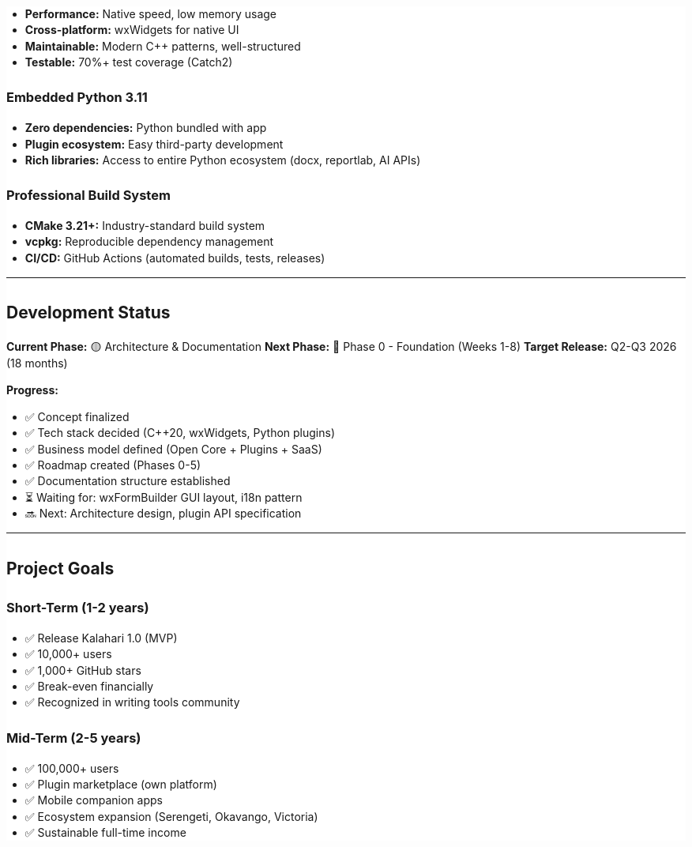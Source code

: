 - **Performance:** Native speed, low memory usage
- **Cross-platform:** wxWidgets for native UI
- **Maintainable:** Modern C++ patterns, well-structured
- **Testable:** 70%+ test coverage (Catch2)

### Embedded Python 3.11

- **Zero dependencies:** Python bundled with app
- **Plugin ecosystem:** Easy third-party development
- **Rich libraries:** Access to entire Python ecosystem (docx, reportlab, AI APIs)

### Professional Build System

- **CMake 3.21+:** Industry-standard build system
- **vcpkg:** Reproducible dependency management
- **CI/CD:** GitHub Actions (automated builds, tests, releases)

---

## Development Status

**Current Phase:** 🟡 Architecture & Documentation
**Next Phase:** 🔵 Phase 0 - Foundation (Weeks 1-8)
**Target Release:** Q2-Q3 2026 (18 months)

**Progress:**
- ✅ Concept finalized
- ✅ Tech stack decided (C++20, wxWidgets, Python plugins)
- ✅ Business model defined (Open Core + Plugins + SaaS)
- ✅ Roadmap created (Phases 0-5)
- ✅ Documentation structure established
- ⏳ Waiting for: wxFormBuilder GUI layout, i18n pattern
- 🔜 Next: Architecture design, plugin API specification

---

## Project Goals

### Short-Term (1-2 years)

- ✅ Release Kalahari 1.0 (MVP)
- ✅ 10,000+ users
- ✅ 1,000+ GitHub stars
- ✅ Break-even financially
- ✅ Recognized in writing tools community

### Mid-Term (2-5 years)

- ✅ 100,000+ users
- ✅ Plugin marketplace (own platform)
- ✅ Mobile companion apps
- ✅ Ecosystem expansion (Serengeti, Okavango, Victoria)
- ✅ Sustainable full-time income
